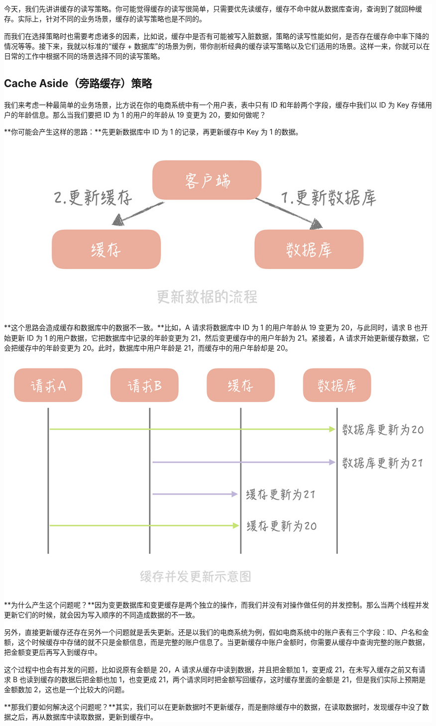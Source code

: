<p>今天，我们先讲讲缓存的读写策略。你可能觉得缓存的读写很简单，只需要优先读缓存，缓存不命中就从数据库查询，查询到了就回种缓存。实际上，针对不同的业务场景，缓存的读写策略也是不同的。</p>
<p>而我们在选择策略时也需要考虑诸多的因素，比如说，缓存中是否有可能被写入脏数据，策略的读写性能如何，是否存在缓存命中率下降的情况等等。接下来，我就以标准的“缓存 + 数据库”的场景为例，带你剖析经典的缓存读写策略以及它们适用的场景。这样一来，你就可以在日常的工作中根据不同的场景选择不同的读写策略。</p>
<h2>Cache Aside（旁路缓存）策略</h2>
<p>我们来考虑一种最简单的业务场景，比方说在你的电商系统中有一个用户表，表中只有 ID 和年龄两个字段，缓存中我们以 ID 为 Key 存储用户的年龄信息。那么当我们要把 ID 为 1 的用户的年龄从 19 变更为 20，要如何做呢？</p>
<p>**你可能会产生这样的思路：**先更新数据库中 ID 为 1 的记录，再更新缓存中 Key 为 1 的数据。</p>
<p><img src="assets/d3389ef91de21e90dec2a9854e26e965.jpg" alt="img" /></p>
<p>**这个思路会造成缓存和数据库中的数据不一致。**比如，A 请求将数据库中 ID 为 1 的用户年龄从 19 变更为 20，与此同时，请求 B 也开始更新 ID 为 1 的用户数据，它把数据库中记录的年龄变更为 21，然后变更缓存中的用户年龄为 21。紧接着，A 请求开始更新缓存数据，它会把缓存中的年龄变更为 20。此时，数据库中用户年龄是 21，而缓存中的用户年龄却是 20。</p>
<p><img src="assets/7fbf80fb7949939dd5543a8da8181635.jpg" alt="img" /></p>
<p>**为什么产生这个问题呢？**因为变更数据库和变更缓存是两个独立的操作，而我们并没有对操作做任何的并发控制。那么当两个线程并发更新它们的时候，就会因为写入顺序的不同造成数据的不一致。</p>
<p>另外，直接更新缓存还存在另外一个问题就是丢失更新。还是以我们的电商系统为例，假如电商系统中的账户表有三个字段：ID、户名和金额，这个时候缓存中存储的就不只是金额信息，而是完整的账户信息了。当更新缓存中账户金额时，你需要从缓存中查询完整的账户数据，把金额变更后再写入到缓存中。</p>
<p>这个过程中也会有并发的问题，比如说原有金额是 20，A 请求从缓存中读到数据，并且把金额加 1，变更成 21，在未写入缓存之前又有请求 B 也读到缓存的数据后把金额也加 1，也变更成 21，两个请求同时把金额写回缓存，这时缓存里面的金额是 21，但是我们实际上预期是金额数加 2，这也是一个比较大的问题。</p>
<p>**那我们要如何解决这个问题呢？**其实，我们可以在更新数据时不更新缓存，而是删除缓存中的数据，在读取数据时，发现缓存中没了数据之后，再从数据库中读取数据，更新到缓存中。</p>